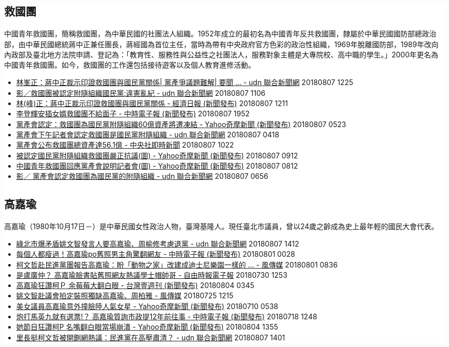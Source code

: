 ## 救國團

中國青年救國團，簡稱救國團，為中華民國的社團法人組織。1952年成立的最初名為中國青年反共救國團，隸屬於中華民國國防部總政治部，由中華民國總統蔣中正兼任團長，蔣經國為首位主任，當時為帶有中央政府官方色彩的政治性組織，1969年脫離國防部，1989年改向內政部及臺北地方法院申請、登記為：「教育性、服務性與公益性之社團法人，服務對象主體是大專院校、高中職的學生。」2000年更名為中國青年救國團。如今，救國團的工作還包括接待遊客以及個人教育進修活動。
- [林峯正：蔣中正裁示印證救國團與國民黨關係| 黨產爭議題難解| 要聞 ... - udn 聯合新聞網](https://udn.com/news/story/11713/3296052 "林峯正：蔣中正裁示印證救國團與國民黨關係| 黨產爭議題難解| 要聞 ... - udn 聯合新聞網") 20180807 1225
- [影／救國團被認定附隨組織國民黨:違憲亂紀 - udn 聯合新聞網](https://udn.com/news/story/6656/3295941 "影／救國團被認定附隨組織國民黨:違憲亂紀 - udn 聯合新聞網") 20180807 1106
- [林(峰)正：蔣中正裁示印證救國團與國民黨關係 - 經濟日報 (新聞發布)](https://money.udn.com/money/story/5641/3296052 "林(峰)正：蔣中正裁示印證救國團與國民黨關係 - 經濟日報 (新聞發布)") 20180807 1211
- [李登輝安插女婿救國團不給面子 - 中時電子報 (新聞發布)](http://www.chinatimes.com/newspapers/20180808000579-260118 "李登輝安插女婿救國團不給面子 - 中時電子報 (新聞發布)") 20180807 1952
- [黨產會認定：救國團為國民黨附隨組織60億資產將遭凍結 - Yahoo奇摩新聞 (新聞發布)](https://tw.news.yahoo.com/%E9%BB%A8%E7%94%A2%E6%9C%83%E8%AA%8D%E5%AE%9A-%E6%95%91%E5%9C%8B%E5%9C%98%E7%82%BA%E5%9C%8B%E6%B0%91%E9%BB%A8%E9%99%84%E9%9A%A8%E7%B5%84%E7%B9%94-60%E5%84%84%E8%B3%87%E7%94%A2%E5%B0%87%E9%81%AD%E5%87%8D%E7%B5%90-044039020.html "黨產會認定：救國團為國民黨附隨組織60億資產將遭凍結 - Yahoo奇摩新聞 (新聞發布)") 20180807 0523
- [黨產會下午記者會認定救國團是國民黨附隨組織 - udn 聯合新聞網](https://udn.com/news/story/6656/3294961?from=udn-ch1_breaknews-1-cate1-news "黨產會下午記者會認定救國團是國民黨附隨組織 - udn 聯合新聞網") 20180807 0418
- [黨產會公布救國團總資產達56.1億 - 中央社即時新聞](http://www.cna.com.tw/news/gpho/201808070004-1.aspx "黨產會公布救國團總資產達56.1億 - 中央社即時新聞") 20180807 1022
- [被認定國民黨附隨組織救國團嚴正抗議(圖) - Yahoo奇摩新聞 (新聞發布)](https://tw.news.yahoo.com/%E8%A2%AB%E8%AA%8D%E5%AE%9A%E5%9C%8B%E6%B0%91%E9%BB%A8%E9%99%84%E9%9A%A8%E7%B5%84%E7%B9%94-%E6%95%91%E5%9C%8B%E5%9C%98%E5%9A%B4%E6%AD%A3%E6%8A%97%E8%AD%B0-%E5%9C%96-084854617.html "被認定國民黨附隨組織救國團嚴正抗議(圖) - Yahoo奇摩新聞 (新聞發布)") 20180807 0912
- [中國青年救國團回應黨產會說明記者會(圖) - Yahoo奇摩新聞 (新聞發布)](https://tw.news.yahoo.com/%E4%B8%AD%E5%9C%8B%E9%9D%92%E5%B9%B4%E6%95%91%E5%9C%8B%E5%9C%98%E5%9B%9E%E6%87%89%E9%BB%A8%E7%94%A2%E6%9C%83%E8%AA%AA%E6%98%8E%E8%A8%98%E8%80%85%E6%9C%83-%E5%9C%96-074052978.html "中國青年救國團回應黨產會說明記者會(圖) - Yahoo奇摩新聞 (新聞發布)") 20180807 0812
- [影／ 黨產會認定救國團為國民黨的附隨組織 - udn 聯合新聞網](https://udn.com/news/story/6656/3295334 "影／ 黨產會認定救國團為國民黨的附隨組織 - udn 聯合新聞網") 20180807 0656

## 高嘉瑜

高嘉瑜（1980年10月17日－）是中華民國女性政治人物，臺灣基隆人。現任臺北市議員，曾以24歲之齡成為史上最年輕的國民大會代表。
- [綠北市爆矛盾姚文智發言人要高嘉瑜、周榆修考慮退黨 - udn 聯合新聞網](https://udn.com/news/story/7323/3296276 "綠北市爆矛盾姚文智發言人要高嘉瑜、周榆修考慮退黨 - udn 聯合新聞網") 20180807 1412
- [每個人都瘦過！高嘉瑜po舊照男主角驚翻網友 - 中時電子報 (新聞發布)](http://www.chinatimes.com/realtimenews/20180801001228-260405 "每個人都瘦過！高嘉瑜po舊照男主角驚翻網友 - 中時電子報 (新聞發布)") 20180801 0028
- [柯文哲赴民進黨團報告高嘉瑜：盼「動物之家」改建成迪士尼樂園一樣的 ... - 風傳媒](http://www.storm.mg/article/470970 "柯文哲赴民進黨團報告高嘉瑜：盼「動物之家」改建成迪士尼樂園一樣的 ... - 風傳媒") 20180801 0836
- [是盧廣仲？ 高嘉瑜臉書貼舊照網友熱議學士帽帥哥 - 自由時報電子報](http://news.ltn.com.tw/news/politics/breakingnews/2504127 "是盧廣仲？ 高嘉瑜臉書貼舊照網友熱議學士帽帥哥 - 自由時報電子報") 20180730 1253
- [高嘉瑜狂讚柯Ｐ 余莓莓大翻白眼 - 台灣壹週刊 (新聞發布)](https://www.nextmag.com.tw/realtimenews/news/433242 "高嘉瑜狂讚柯Ｐ 余莓莓大翻白眼 - 台灣壹週刊 (新聞發布)") 20180804 0345
- [姚文智赴議會拍定裝照獨缺高嘉瑜、周柏雅 - 風傳媒](http://www.storm.mg/article/467885 "姚文智赴議會拍定裝照獨缺高嘉瑜、周柏雅 - 風傳媒") 20180725 1215
- [美女議員高嘉瑜意外撞臉陸人氣女星 - Yahoo奇摩新聞 (新聞發布)](https://tw.news.yahoo.com/%E7%BE%8E%E5%A5%B3%E8%AD%B0%E5%93%A1%E9%AB%98%E5%98%89%E7%91%9C-%E6%84%8F%E5%A4%96%E6%92%9E%E8%87%89%E9%99%B8%E4%BA%BA%E6%B0%A3%E5%A5%B3%E6%98%9F-052506843.html "美女議員高嘉瑜意外撞臉陸人氣女星 - Yahoo奇摩新聞 (新聞發布)") 20180710 0538
- [炮打馬英九就有選票!？ 高嘉瑜質詢市政提12年前往事 - 中時電子報 (新聞發布)](http://www.chinatimes.com/realtimenews/20180718004250-260407 "炮打馬英九就有選票!？ 高嘉瑜質詢市政提12年前往事 - 中時電子報 (新聞發布)") 20180718 1248
- [她節目狂讚柯P 名嘴翻白眼當場崩潰 - Yahoo奇摩新聞 (新聞發布)](https://tw.news.yahoo.com/video/%E9%AB%98%E5%98%89%E7%91%9C%E7%AF%80%E7%9B%AE%E7%8B%82%E8%AE%9A%E6%9F%AFp-%E5%90%8D%E5%98%B4%E7%BF%BB%E7%99%BD%E7%9C%BC%E7%95%B6%E5%A0%B4%E5%B4%A9%E6%BD%B0-091615207.html "她節目狂讚柯P 名嘴翻白眼當場崩潰 - Yahoo奇摩新聞 (新聞發布)") 20180804 1355
- [里長挺柯文哲被開鍘網熱議：民進黨在高壓肅清？ - udn 聯合新聞網](https://udn.com/news/story/10958/3296222 "里長挺柯文哲被開鍘網熱議：民進黨在高壓肅清？ - udn 聯合新聞網") 20180807 1401
